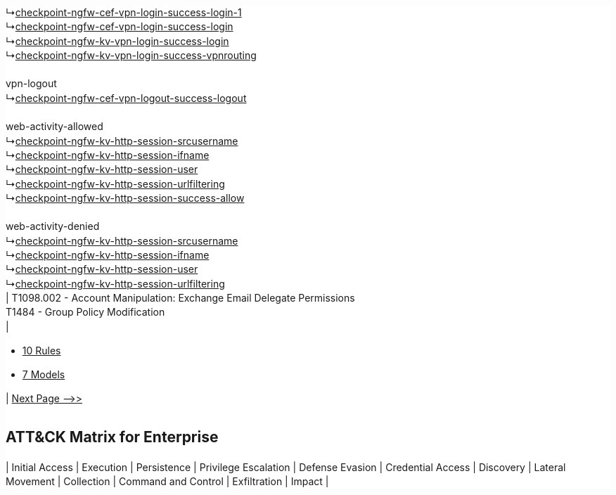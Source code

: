 ↳[checkpoint-ngfw-cef-vpn-login-success-login-1](Ps/pC_checkpointngfwcefvpnloginsuccesslogin1.md)<br> ↳[checkpoint-ngfw-cef-vpn-login-success-login](Ps/pC_checkpointngfwcefvpnloginsuccesslogin.md)<br> ↳[checkpoint-ngfw-kv-vpn-login-success-login](Ps/pC_checkpointngfwkvvpnloginsuccesslogin.md)<br> ↳[checkpoint-ngfw-kv-vpn-login-success-vpnrouting](Ps/pC_checkpointngfwkvvpnloginsuccessvpnrouting.md)<br><br> vpn-logout<br> ↳[checkpoint-ngfw-cef-vpn-logout-success-logout](Ps/pC_checkpointngfwcefvpnlogoutsuccesslogout.md)<br><br> web-activity-allowed<br> ↳[checkpoint-ngfw-kv-http-session-srcusername](Ps/pC_checkpointngfwkvhttpsessionsrcusername.md)<br> ↳[checkpoint-ngfw-kv-http-session-ifname](Ps/pC_checkpointngfwkvhttpsessionifname.md)<br> ↳[checkpoint-ngfw-kv-http-session-user](Ps/pC_checkpointngfwkvhttpsessionuser.md)<br> ↳[checkpoint-ngfw-kv-http-session-urlfiltering](Ps/pC_checkpointngfwkvhttpsessionurlfiltering.md)<br> ↳[checkpoint-ngfw-kv-http-session-success-allow](Ps/pC_checkpointngfwkvhttpsessionsuccessallow.md)<br><br> web-activity-denied<br> ↳[checkpoint-ngfw-kv-http-session-srcusername](Ps/pC_checkpointngfwkvhttpsessionsrcusername.md)<br> ↳[checkpoint-ngfw-kv-http-session-ifname](Ps/pC_checkpointngfwkvhttpsessionifname.md)<br> ↳[checkpoint-ngfw-kv-http-session-user](Ps/pC_checkpointngfwkvhttpsessionuser.md)<br> ↳[checkpoint-ngfw-kv-http-session-urlfiltering](Ps/pC_checkpointngfwkvhttpsessionurlfiltering.md)<br> | T1098.002 - Account Manipulation: Exchange Email Delegate Permissions<br>T1484 - Group Policy Modification<br>    | [<ul><li>10 Rules</li></ul><ul><li>7 Models</li></ul>](RM/r_m_check_point_check_point_ngfw_Account_Manipulation.md)    |
[Next Page -->>](2_ds_check_point_check_point_ngfw.md)

ATT&CK Matrix for Enterprise
----------------------------
| Initial Access                                                                                                                                                                                                                                                                                                                                                                                                                                                   | Execution                                                           | Persistence                                                                                                                                                                                                                                                                                                                                 | Privilege Escalation                                                                                                                                                                                                                        | Defense Evasion                                                                                                                                                                                                                                                                                                                                             | Credential Access                                                                                                                                                                                                                                                                                                                                | Discovery | Lateral Movement                                                                                                                                | Collection                                                                                                                                                            | Command and Control                                                                                                                                                                                                                                                                                                                                                                                                                                                                                                                                                        | Exfiltration                                                                                                                                                                                                                                                                                                                                                                                                                                                                                                                                                                                                                                                                                                                                        | Impact                                                                  |